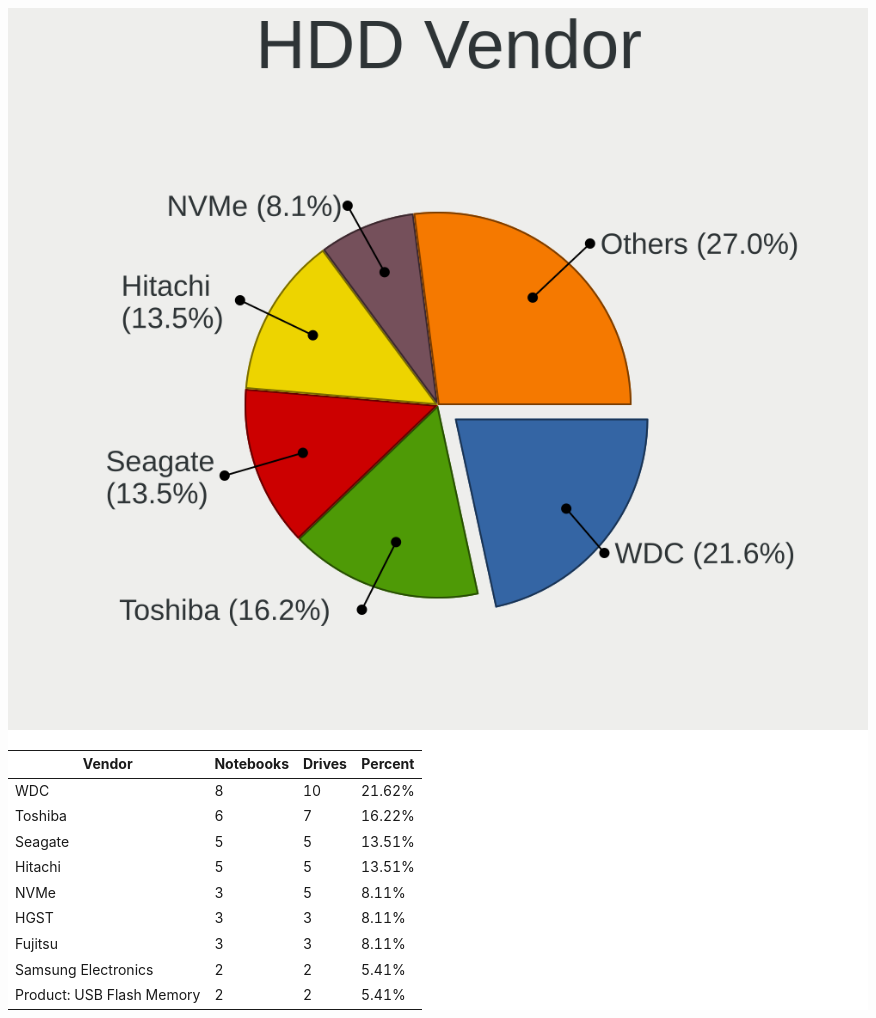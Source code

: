 ![HDD Vendor](./images/pie_chart_bsd/drive_hdd_vendor.svg)


| Vendor                                 | Notebooks | Drives | Percent |
|----------------------------------------|-----------|--------|---------|
| WDC                                    | 8         | 10     | 21.62%  |
| Toshiba                                | 6         | 7      | 16.22%  |
| Seagate                                | 5         | 5      | 13.51%  |
| Hitachi                                | 5         | 5      | 13.51%  |
| NVMe                                   | 3         | 5      | 8.11%   |
| HGST                                   | 3         | 3      | 8.11%   |
| Fujitsu                                | 3         | 3      | 8.11%   |
| Samsung Electronics                    | 2         | 2      | 5.41%   |
| Product:              USB Flash Memory | 2         | 2      | 5.41%   |
